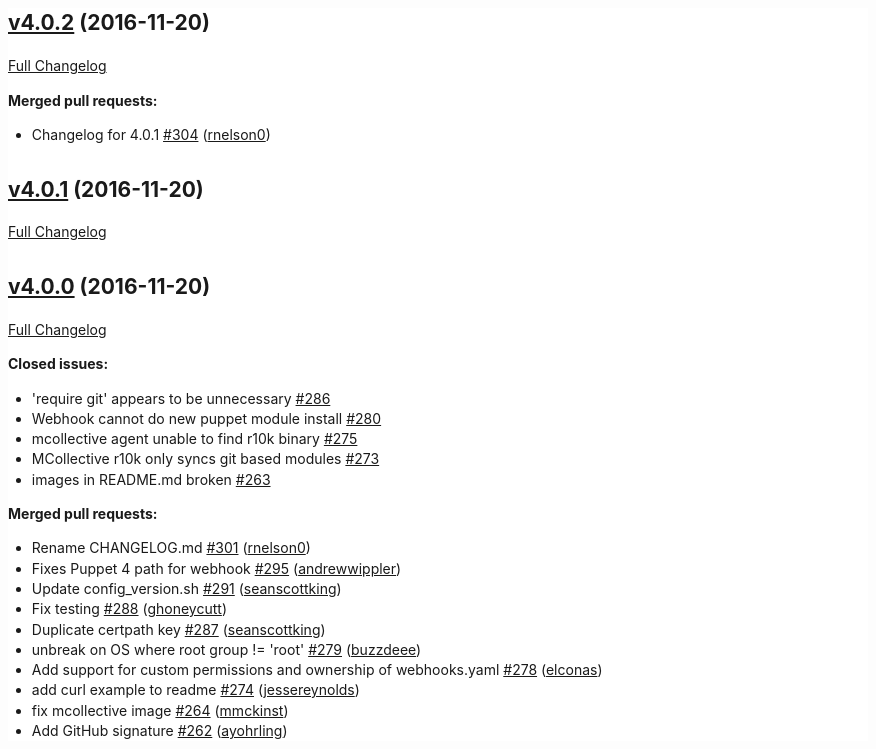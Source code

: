 ## [v4.0.2](https://github.com/voxpupuli/puppet-r10k/tree/v4.0.2) (2016-11-20)

[Full Changelog](https://github.com/voxpupuli/puppet-r10k/compare/v4.0.1...v4.0.2)

**Merged pull requests:**

- Changelog for 4.0.1 [\#304](https://github.com/voxpupuli/puppet-r10k/pull/304) ([rnelson0](https://github.com/rnelson0))

## [v4.0.1](https://github.com/voxpupuli/puppet-r10k/tree/v4.0.1) (2016-11-20)

[Full Changelog](https://github.com/voxpupuli/puppet-r10k/compare/v4.0.0...v4.0.1)

## [v4.0.0](https://github.com/voxpupuli/puppet-r10k/tree/v4.0.0) (2016-11-20)

[Full Changelog](https://github.com/voxpupuli/puppet-r10k/compare/v3.2.0...v4.0.0)

**Closed issues:**

- 'require git' appears to be unnecessary [\#286](https://github.com/voxpupuli/puppet-r10k/issues/286)
- Webhook cannot do new puppet module install [\#280](https://github.com/voxpupuli/puppet-r10k/issues/280)
- mcollective agent unable to find r10k binary [\#275](https://github.com/voxpupuli/puppet-r10k/issues/275)
- MCollective r10k only syncs git based modules [\#273](https://github.com/voxpupuli/puppet-r10k/issues/273)
- images in README.md broken [\#263](https://github.com/voxpupuli/puppet-r10k/issues/263)

**Merged pull requests:**

- Rename CHANGELOG.md [\#301](https://github.com/voxpupuli/puppet-r10k/pull/301) ([rnelson0](https://github.com/rnelson0))
- Fixes Puppet 4 path for webhook [\#295](https://github.com/voxpupuli/puppet-r10k/pull/295) ([andrewwippler](https://github.com/andrewwippler))
- Update config\_version.sh [\#291](https://github.com/voxpupuli/puppet-r10k/pull/291) ([seanscottking](https://github.com/seanscottking))
- Fix testing [\#288](https://github.com/voxpupuli/puppet-r10k/pull/288) ([ghoneycutt](https://github.com/ghoneycutt))
- Duplicate certpath key [\#287](https://github.com/voxpupuli/puppet-r10k/pull/287) ([seanscottking](https://github.com/seanscottking))
- unbreak on OS where root group != 'root' [\#279](https://github.com/voxpupuli/puppet-r10k/pull/279) ([buzzdeee](https://github.com/buzzdeee))
- Add support for custom permissions and ownership of webhooks.yaml [\#278](https://github.com/voxpupuli/puppet-r10k/pull/278) ([elconas](https://github.com/elconas))
- add curl example to readme [\#274](https://github.com/voxpupuli/puppet-r10k/pull/274) ([jessereynolds](https://github.com/jessereynolds))
- fix mcollective image [\#264](https://github.com/voxpupuli/puppet-r10k/pull/264) ([mmckinst](https://github.com/mmckinst))
- Add GitHub signature [\#262](https://github.com/voxpupuli/puppet-r10k/pull/262) ([ayohrling](https://github.com/ayohrling))
